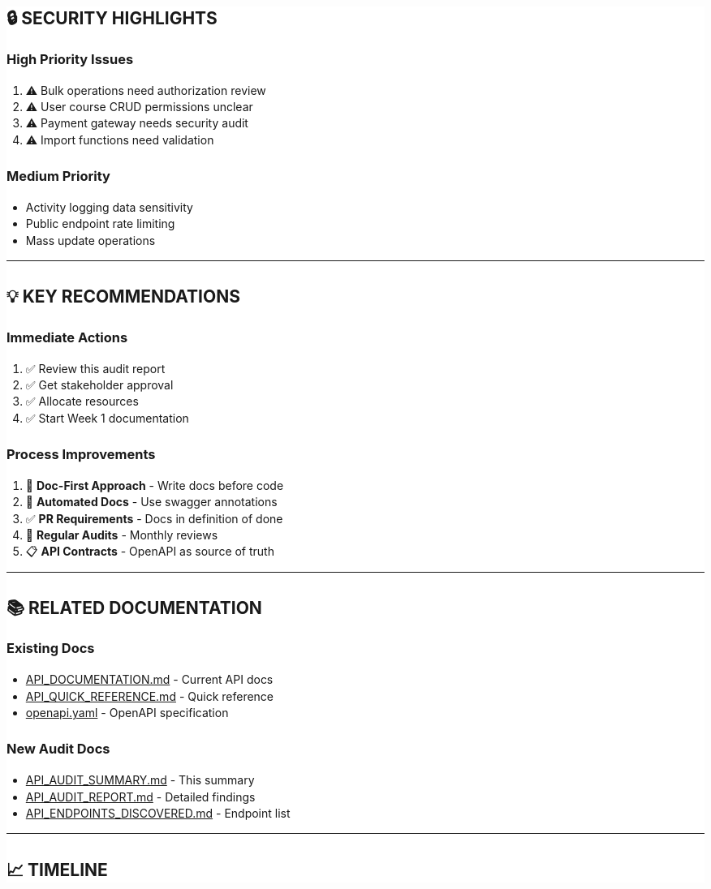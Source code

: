 
## 🔒 SECURITY HIGHLIGHTS

### High Priority Issues
1. ⚠️ Bulk operations need authorization review
2. ⚠️ User course CRUD permissions unclear
3. ⚠️ Payment gateway needs security audit
4. ⚠️ Import functions need validation

### Medium Priority
- Activity logging data sensitivity
- Public endpoint rate limiting
- Mass update operations

---

## 💡 KEY RECOMMENDATIONS

### Immediate Actions
1. ✅ Review this audit report
2. ✅ Get stakeholder approval
3. ✅ Allocate resources
4. ✅ Start Week 1 documentation

### Process Improvements
1. 📝 **Doc-First Approach** - Write docs before code
2. 🔄 **Automated Docs** - Use swagger annotations
3. ✅ **PR Requirements** - Docs in definition of done
4. 📅 **Regular Audits** - Monthly reviews
5. 📋 **API Contracts** - OpenAPI as source of truth

---

## 📚 RELATED DOCUMENTATION

### Existing Docs
- [API_DOCUMENTATION.md](./API_DOCUMENTATION.md) - Current API docs
- [API_QUICK_REFERENCE.md](./API_QUICK_REFERENCE.md) - Quick reference
- [openapi.yaml](./openapi.yaml) - OpenAPI specification

### New Audit Docs  
- [API_AUDIT_SUMMARY.md](./API_AUDIT_SUMMARY.md) - This summary
- [API_AUDIT_REPORT.md](./API_AUDIT_REPORT.md) - Detailed findings
- [API_ENDPOINTS_DISCOVERED.md](./API_ENDPOINTS_DISCOVERED.md) - Endpoint list

---

## 📈 TIMELINE
